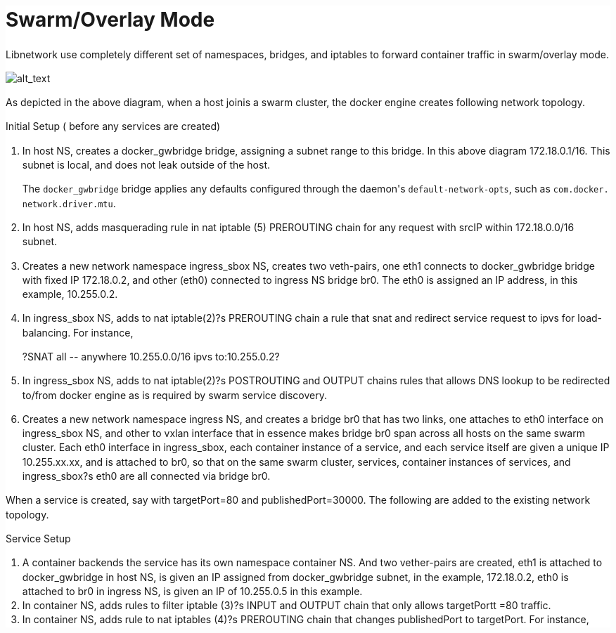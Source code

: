 # Swarm/Overlay Mode

Libnetwork use completely different set of namespaces, bridges, and iptables to forward container traffic in swarm/overlay mode.


![alt_text](images/network_flow_overlay.png "image_tooltip")


As depicted in the above diagram, when a host joinis a swarm cluster, the docker engine creates following network topology.

Initial Setup ( before any services are created)



1. In host NS, creates a docker_gwbridge bridge, assigning a subnet range to this bridge. In this above diagram 172.18.0.1/16. This subnet is local, and does not leak outside of the host.

   The `docker_gwbridge` bridge applies any defaults configured through the daemon's `default-network-opts`, such as `com.docker.network.driver.mtu`.

2. In host NS, adds masquerading rule in nat iptable (5) PREROUTING chain for any request with srcIP within 172.18.0.0/16 subnet.
3. Creates a new network namespace ingress_sbox NS, creates two veth-pairs, one eth1 connects to docker_gwbridge bridge with fixed IP 172.18.0.2, and other (eth0) connected to ingress NS bridge br0. The eth0 is assigned an IP address, in this example, 10.255.0.2. 
4. In ingress_sbox NS, adds to nat iptable(2)?s PREROUTING chain a rule that snat and redirect service request to ipvs for load-balancing. For instance, 

     ?SNAT  all  --  anywhere 10.255.0.0/16  ipvs to:10.255.0.2?

5. In ingress_sbox NS, adds to nat iptable(2)?s POSTROUTING and OUTPUT chains rules that allows DNS lookup to be redirected to/from docker engine as is required by swarm service discovery.
6. Creates a new network namespace ingress NS, and creates a bridge br0 that has two links, one attaches to eth0 interface on ingress_sbox NS, and other to vxlan interface that in essence makes bridge br0 span across all hosts on the same swarm cluster. Each eth0 interface in ingress_sbox, each container instance of a service, and each service itself are given a unique IP 10.255.xx.xx, and is attached to br0, so that on the same swarm cluster, services, container instances of services, and ingress_sbox?s eth0 are all connected via bridge br0.

When a service is created, say with targetPort=80 and publishedPort=30000. The following are added to the existing network topology. 

Service Setup



1. A container backends the service has its own namespace container NS. And two vether-pairs are created,  eth1 is attached to docker_gwbridge in host NS, is given an IP assigned from docker_gwbridge subnet, in the example,  172.18.0.2, eth0 is attached to br0 in ingress NS, is given an IP of 10.255.0.5 in this example. 
2. In container NS, adds rules to filter iptable (3)?s INPUT and OUTPUT chain that only allows targetPortt =80 traffic.
3. In container NS, adds rule to nat iptables (4)?s PREROUTING chain that changes publishedPort to targetPort. For instance, 
